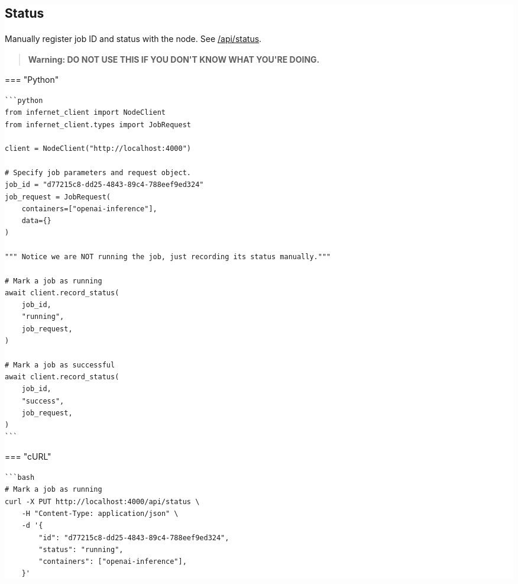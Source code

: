 ## Status

Manually register job ID and status with the node.
See [/api/status](./api#put-apistatus).

> **Warning: DO NOT USE THIS IF YOU DON'T KNOW WHAT YOU'RE DOING.**

=== "Python"

    ```python
    from infernet_client import NodeClient
    from infernet_client.types import JobRequest

    client = NodeClient("http://localhost:4000")

    # Specify job parameters and request object.
    job_id = "d77215c8-dd25-4843-89c4-788eef9ed324"
    job_request = JobRequest(
        containers=["openai-inference"],
        data={}
    )

    """ Notice we are NOT running the job, just recording its status manually."""

    # Mark a job as running
    await client.record_status(
        job_id,
        "running",
        job_request,
    )

    # Mark a job as successful
    await client.record_status(
        job_id,
        "success",
        job_request,
    )
    ```

=== "cURL"

    ```bash
    # Mark a job as running
    curl -X PUT http://localhost:4000/api/status \
        -H "Content-Type: application/json" \
        -d '{
            "id": "d77215c8-dd25-4843-89c4-788eef9ed324",
            "status": "running",
            "containers": ["openai-inference"],
        }'
